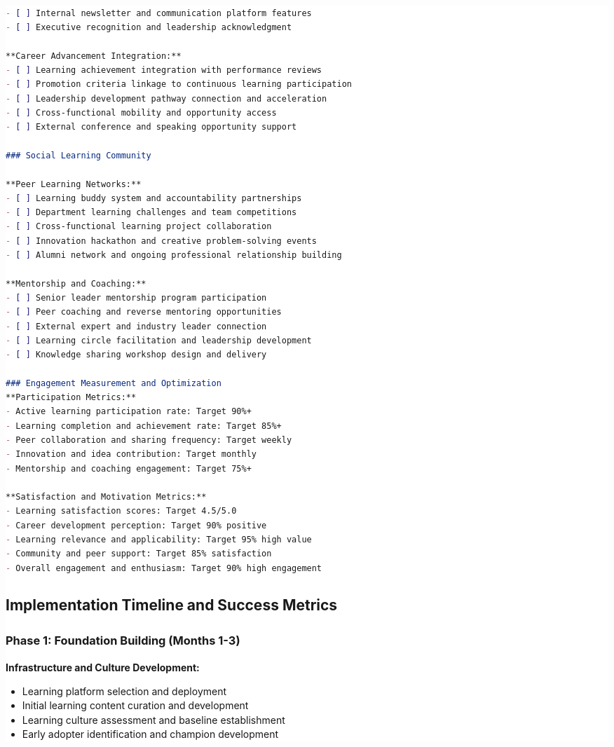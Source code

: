 ```markdown
- [ ] Internal newsletter and communication platform features
- [ ] Executive recognition and leadership acknowledgment

**Career Advancement Integration:**
- [ ] Learning achievement integration with performance reviews
- [ ] Promotion criteria linkage to continuous learning participation
- [ ] Leadership development pathway connection and acceleration
- [ ] Cross-functional mobility and opportunity access
- [ ] External conference and speaking opportunity support

### Social Learning Community

**Peer Learning Networks:**
- [ ] Learning buddy system and accountability partnerships
- [ ] Department learning challenges and team competitions
- [ ] Cross-functional learning project collaboration
- [ ] Innovation hackathon and creative problem-solving events
- [ ] Alumni network and ongoing professional relationship building

**Mentorship and Coaching:**
- [ ] Senior leader mentorship program participation
- [ ] Peer coaching and reverse mentoring opportunities
- [ ] External expert and industry leader connection
- [ ] Learning circle facilitation and leadership development
- [ ] Knowledge sharing workshop design and delivery

### Engagement Measurement and Optimization
**Participation Metrics:**
- Active learning participation rate: Target 90%+
- Learning completion and achievement rate: Target 85%+
- Peer collaboration and sharing frequency: Target weekly
- Innovation and idea contribution: Target monthly
- Mentorship and coaching engagement: Target 75%+

**Satisfaction and Motivation Metrics:**
- Learning satisfaction scores: Target 4.5/5.0
- Career development perception: Target 90% positive
- Learning relevance and applicability: Target 95% high value
- Community and peer support: Target 85% satisfaction
- Overall engagement and enthusiasm: Target 90% high engagement
```

## Implementation Timeline and Success Metrics

### Phase 1: Foundation Building (Months 1-3)
**Infrastructure and Culture Development:**
- Learning platform selection and deployment
- Initial learning content curation and development
- Learning culture assessment and baseline establishment
- Early adopter identification and champion development
